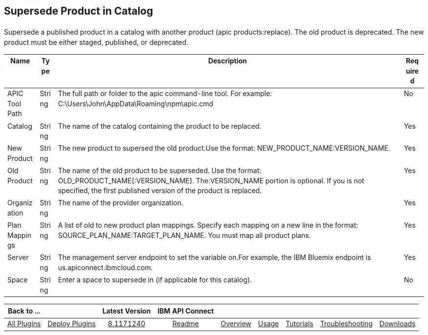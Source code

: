 
## Supersede Product in Catalog


Supersede a published product in a catalog with another product (apic products:replace). The old product is deprecated. The new product must be either staged, published, or deprecated.


| Name | Type | Description                                                                                                          | Required |
| ---- | ---- | -------------------------------------------------------------------------------------------------------------------- | -------- |
| APIC Tool Path | String | The full path or folder to the apic command-line tool. For example: C:\Users\John\AppData\Roaming\npm\apic.cmd | No |
| Catalog | String | The name of the catalog containing the product to be replaced. | Yes |
| New Product | String | The new product to supersed the old product.Use the format: NEW\_PRODUCT\_NAME:VERSION\_NAME. | Yes |
| Old Product | String | The name of the old product to be superseded. Use the format: OLD\_PRODUCT\_NAME[:VERSION\_NAME]. The:VERSION\_NAME portion is optional. If you is not specified, the first published version of the product is replaced. | Yes |
| Organization | String | The name of the provider organization. | Yes |
| Plan Mappings | String | A list of old to new product plan mappings. Specify each mapping on a new line in the format: SOURCE\_PLAN\_NAME:TARGET\_PLAN\_NAME. You must map all product plans. | Yes |
| Server | String | The management server endpoint to set the variable on.For example, the IBM Bluemix endpoint is us.apiconnect.ibmcloud.com. | Yes |
| Space | String | Enter a space to supersede in (if applicable for this catalog). | No |



|Back to ...||Latest Version|IBM API Connect ||||||
| :---: | :---: | :---: | :---: | :---: | :---: | :---: | :---: | :---: |
|[All Plugins](../../index.md)|[Deploy Plugins](../README.md)|[8.1171240](https://raw.githubusercontent.com/UrbanCode/IBM-UCD-PLUGINS/main/files/apiconnect/ucd-apiconnect-8.1171240.zip)|[Readme](README.md)|[Overview](overview.md)|[Usage](usage.md)|[Tutorials](tutorials.md)|[Troubleshooting](troubleshooting.md)|[Downloads](downloads.md)|
